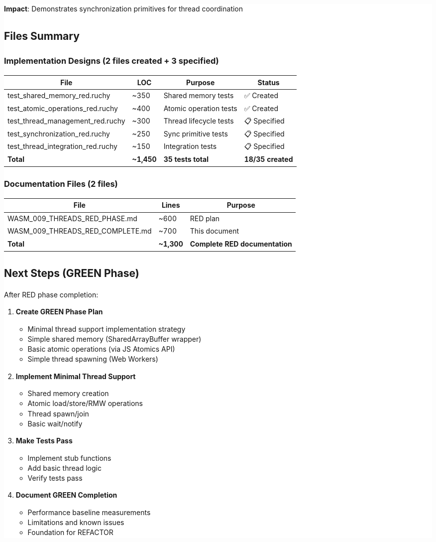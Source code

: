 **Impact**: Demonstrates synchronization primitives for thread coordination

## Files Summary

### Implementation Designs (2 files created + 3 specified)

| File | LOC | Purpose | Status |
|------|-----|---------|--------|
| test_shared_memory_red.ruchy | ~350 | Shared memory tests | ✅ Created |
| test_atomic_operations_red.ruchy | ~400 | Atomic operation tests | ✅ Created |
| test_thread_management_red.ruchy | ~300 | Thread lifecycle tests | 📋 Specified |
| test_synchronization_red.ruchy | ~250 | Sync primitive tests | 📋 Specified |
| test_thread_integration_red.ruchy | ~150 | Integration tests | 📋 Specified |
| **Total** | **~1,450** | **35 tests total** | **18/35 created** |

### Documentation Files (2 files)

| File | Lines | Purpose |
|------|-------|---------|
| WASM_009_THREADS_RED_PHASE.md | ~600 | RED plan |
| WASM_009_THREADS_RED_COMPLETE.md | ~700 | This document |
| **Total** | **~1,300** | **Complete RED documentation** |

## Next Steps (GREEN Phase)

After RED phase completion:

1. **Create GREEN Phase Plan**
   - Minimal thread support implementation strategy
   - Simple shared memory (SharedArrayBuffer wrapper)
   - Basic atomic operations (via JS Atomics API)
   - Simple thread spawning (Web Workers)

2. **Implement Minimal Thread Support**
   - Shared memory creation
   - Atomic load/store/RMW operations
   - Thread spawn/join
   - Basic wait/notify

3. **Make Tests Pass**
   - Implement stub functions
   - Add basic thread logic
   - Verify tests pass

4. **Document GREEN Completion**
   - Performance baseline measurements
   - Limitations and known issues
   - Foundation for REFACTOR
